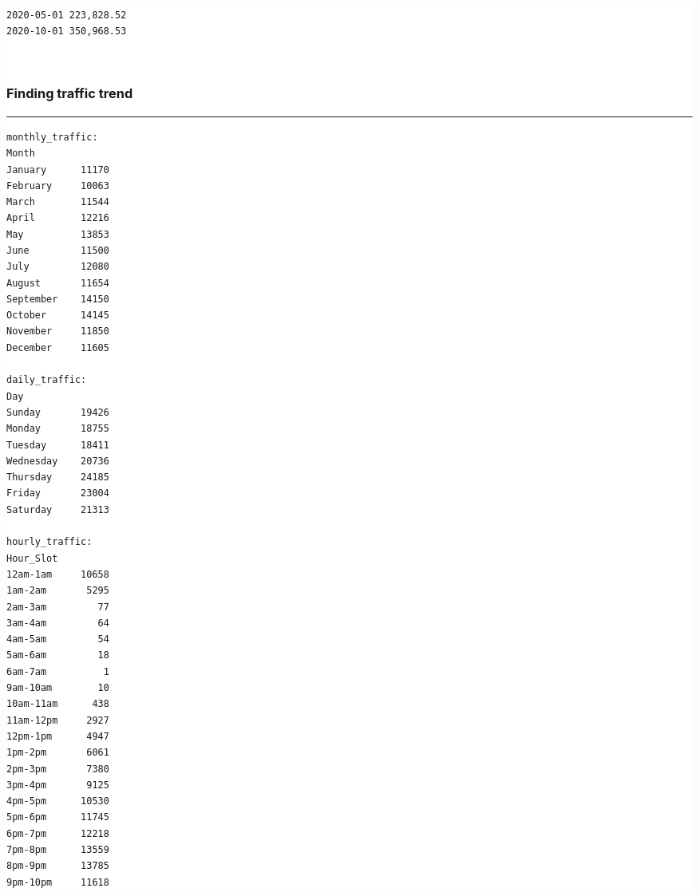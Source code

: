```
2020-05-01 223,828.52
2020-10-01 350,968.53
```

<br>

### Finding traffic trend

---
```
monthly_traffic:
Month
January      11170
February     10063
March        11544
April        12216
May          13853
June         11500
July         12080
August       11654
September    14150
October      14145
November     11850
December     11605

daily_traffic:
Day
Sunday       19426
Monday       18755
Tuesday      18411
Wednesday    20736
Thursday     24185
Friday       23004
Saturday     21313

hourly_traffic:
Hour_Slot
12am-1am     10658
1am-2am       5295
2am-3am         77
3am-4am         64
4am-5am         54
5am-6am         18
6am-7am          1
9am-10am        10
10am-11am      438
11am-12pm     2927
12pm-1pm      4947
1pm-2pm       6061
2pm-3pm       7380
3pm-4pm       9125
4pm-5pm      10530
5pm-6pm      11745
6pm-7pm      12218
7pm-8pm      13559
8pm-9pm      13785
9pm-10pm     11618
```